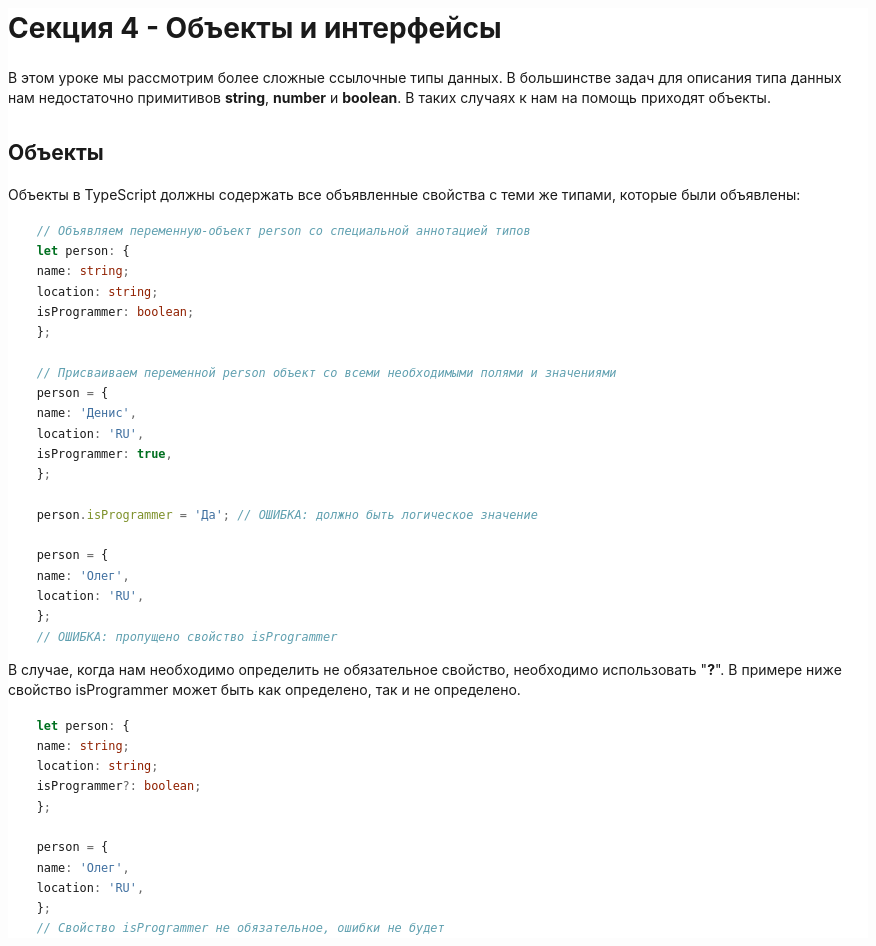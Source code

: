 # Секция 4 - Объекты и интерфейсы

В этом уроке мы рассмотрим более сложные ссылочные типы данных. В
большинстве задач для описания типа данных нам недостаточно примитивов
**string**, **number** и **boolean**. В таких случаях к нам на помощь
приходят объекты.

## Объекты

Объекты в TypeScript должны содержать все объявленные свойства с теми же
типами, которые были объявлены:

```ts
    // Объявляем переменную-объект person со специальной аннотацией типов
    let person: {
    name: string;
    location: string;
    isProgrammer: boolean;
    };

    // Присваиваем переменной person объект со всеми необходимыми полями и значениями
    person = {
    name: 'Денис',
    location: 'RU',
    isProgrammer: true,
    };

    person.isProgrammer = 'Да'; // ОШИБКА: должно быть логическое значение

    person = {
    name: 'Олег',
    location: 'RU',
    };
    // ОШИБКА: пропущено свойство isProgrammer
```

В случае, когда нам необходимо определить не обязательное свойство,
необходимо использовать "**?**". В примере ниже свойство isProgrammer
может быть как определено, так и не определено.

```ts
    let person: {
    name: string;
    location: string;
    isProgrammer?: boolean;
    };

    person = {
    name: 'Олег',
    location: 'RU',
    };
    // Cвойство isProgrammer не обязательное, ошибки не будет 
```
